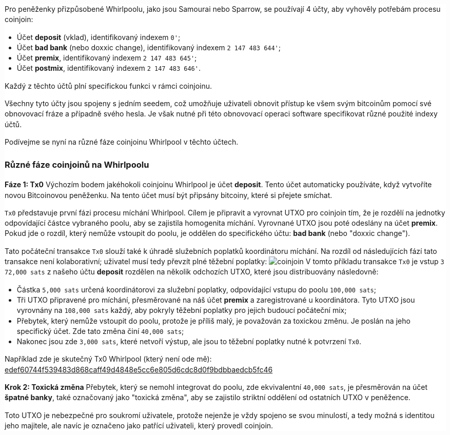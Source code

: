 Pro peněženky přizpůsobené Whirlpoolu, jako jsou Samourai nebo Sparrow, se používají 4 účty, aby vyhověly potřebám procesu coinjoin:
- Účet **deposit** (vklad), identifikovaný indexem `0'`;
- Účet **bad bank** (nebo doxxic change), identifikovaný indexem `2 147 483 644'`;
- Účet **premix**, identifikovaný indexem `2 147 483 645'`;
- Účet **postmix**, identifikovaný indexem `2 147 483 646'`.

Každý z těchto účtů plní specifickou funkci v rámci coinjoinu.

Všechny tyto účty jsou spojeny s jedním seedem, což umožňuje uživateli obnovit přístup ke všem svým bitcoinům pomocí své obnovovací fráze a případně svého hesla. Je však nutné při této obnovovací operaci software specifikovat různé použité indexy účtů.

Podívejme se nyní na různé fáze coinjoinu Whirlpool v těchto účtech.

### Různé fáze coinjoinů na Whirlpoolu
**Fáze 1: Tx0**
Výchozím bodem jakéhokoli coinjoinu Whirlpool je účet **deposit**. Tento účet automaticky používáte, když vytvoříte novou Bitcoinovou peněženku. Na tento účet musí být připsány bitcoiny, které si přejete smíchat.

`Tx0` představuje první fázi procesu míchání Whirlpool. Cílem je připravit a vyrovnat UTXO pro coinjoin tím, že je rozdělí na jednotky odpovídající částce vybraného poolu, aby se zajistila homogenita míchání. Vyrovnané UTXO jsou poté odeslány na účet **premix**. Pokud jde o rozdíl, který nemůže vstoupit do poolu, je oddělen do specifického účtu: **bad bank** (nebo "doxxic change").

Tato počáteční transakce `Tx0` slouží také k úhradě služebních poplatků koordinátoru míchání. Na rozdíl od následujících fází tato transakce není kolaborativní; uživatel musí tedy převzít plné těžební poplatky:
![coinjoin](assets/en/7.webp)
V tomto příkladu transakce `Tx0` je vstup `372,000 sats` z našeho účtu **deposit** rozdělen na několik odchozích UTXO, které jsou distribuovány následovně:
- Částka `5,000 sats` určená koordinátorovi za služební poplatky, odpovídající vstupu do poolu `100,000 sats`;
- Tři UTXO připravené pro míchání, přesměrované na náš účet **premix** a zaregistrované u koordinátora. Tyto UTXO jsou vyrovnány na `108,000 sats` každý, aby pokryly těžební poplatky pro jejich budoucí počáteční mix;
- Přebytek, který nemůže vstoupit do poolu, protože je příliš malý, je považován za toxickou změnu. Je poslán na jeho specifický účet. Zde tato změna činí `40,000 sats`;
- Nakonec jsou zde `3,000 sats`, které netvoří výstup, ale jsou to těžební poplatky nutné k potvrzení `Tx0`.

Například zde je skutečný Tx0 Whirlpool (který není ode mě): [edef60744f539483d868caff49d4848e5cc6e805d6cdc8d0f9bdbbaedcb5fc46](https://mempool.space/en/tx/edef60744f539483d868caff49d4848e5cc6e805d6cdc8d0f9bdbbaedcb5fc46)

**Krok 2: Toxická změna**
Přebytek, který se nemohl integrovat do poolu, zde ekvivalentní `40,000 sats`, je přesměrován na účet **špatné banky**, také označovaný jako "toxická změna", aby se zajistilo striktní oddělení od ostatních UTXO v peněžence.

Toto UTXO je nebezpečné pro soukromí uživatele, protože nejenže je vždy spojeno se svou minulostí, a tedy možná s identitou jeho majitele, ale navíc je označeno jako patřící uživateli, který provedl coinjoin.
